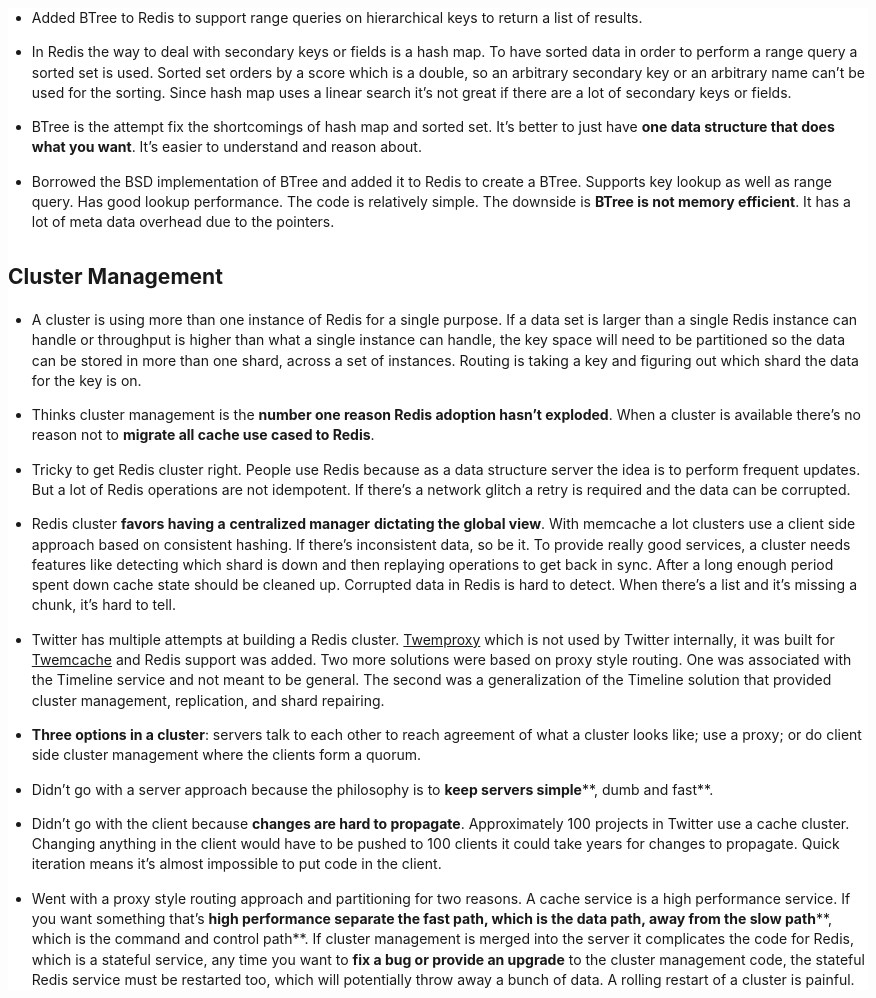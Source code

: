 *   <span>Added BTree to Redis to support range queries on hierarchical keys to return a list of results.</span>

*   <span>In Redis the way to deal with secondary keys or fields is a hash map. To have sorted data in order to perform a range query a sorted set is used. Sorted set orders by a score which is a double, so an arbitrary secondary key or an arbitrary name can’t be used for the sorting. Since hash map uses a linear search it’s not great if there are a lot of secondary keys or fields.</span>

*   BTree is the attempt fix the shortcomings of hash map and sorted set. It’s better to just have **one data structure that does what you want**. It’s easier to understand and reason about.

*   Borrowed the BSD implementation of BTree and added it to Redis to create a BTree. Supports key lookup as well as range query. Has good lookup performance. The code is relatively simple. The downside is **BTree is not memory efficient**. It has a lot of meta data overhead due to the pointers.

## <span>Cluster Management</span>

*   <span>A cluster is using more than one instance of Redis for a single purpose. If a data set is larger than a single Redis instance can handle or throughput is higher than what a single instance can handle, the key space will need to be partitioned so the data can be stored in more than one shard, across a set of instances. Routing is taking a key and figuring out which shard the data for the key is on.</span>

*   Thinks cluster management is the **number one reason Redis adoption hasn’t exploded**. When a cluster is available there’s no reason not to **migrate all cache use cased to Redis**.

*   <span>Tricky to get Redis cluster right. People use Redis because as a data structure server the idea is to perform frequent updates. But a lot of Redis operations are not idempotent. If there’s a network glitch a retry is required and the data can be corrupted.</span>

*   Redis cluster **favors having a** **centralized manager** **dictating the global view**. With memcache a lot clusters use a client side approach based on consistent hashing. If there’s inconsistent data, so be it. To provide really good services, a cluster needs features like detecting which shard is down and then replaying operations to get back in sync. After a long enough period spent down cache state should be cleaned up. Corrupted data in Redis is hard to detect. When there’s a list and it’s missing a chunk, it’s hard to tell.

*   <span>Twitter has multiple attempts at building a Redis cluster.</span> [<span>Twemproxy</span>](https://github.com/twitter/twemproxy) <span>which is not used by Twitter internally, it was built for</span> [<span>Twemcache</span>](https://github.com/twitter/twemcache) <span>and Redis support was added. Two more solutions were based on proxy style routing. One was associated with the Timeline service and not meant to be general. The second was a generalization of the Timeline solution that provided cluster management, replication, and shard repairing.</span>

*   **Three options in a cluster**: servers talk to each other to reach agreement of what a cluster looks like; use a proxy; or do client side cluster management where the clients form a quorum.

*   Didn’t go with a server approach because the philosophy is to **keep servers simple****, dumb and fast**.

*   <span>Didn’t go with the client because</span> <span>**changes are hard to propagate**</span><span>. Approximately 100 projects in Twitter use a cache cluster. Changing anything in the client would have to be pushed to 100 clients it could take years for changes to propagate. Quick iteration means it’s almost impossible to put code in the client.</span>

*   Went with a proxy style routing approach and partitioning for two reasons. A cache service is a high performance service. If you want something that’s **high performance separate the fast path, which is the data path, away from the slow path****, which is the command and control path**. If cluster management is merged into the server it complicates the code for Redis, which is a stateful service, any time you want to **fix a bug or provide an upgrade** to the cluster management code, the stateful Redis service must be restarted too, which will potentially throw away a bunch of data. A rolling restart of a cluster is painful.
